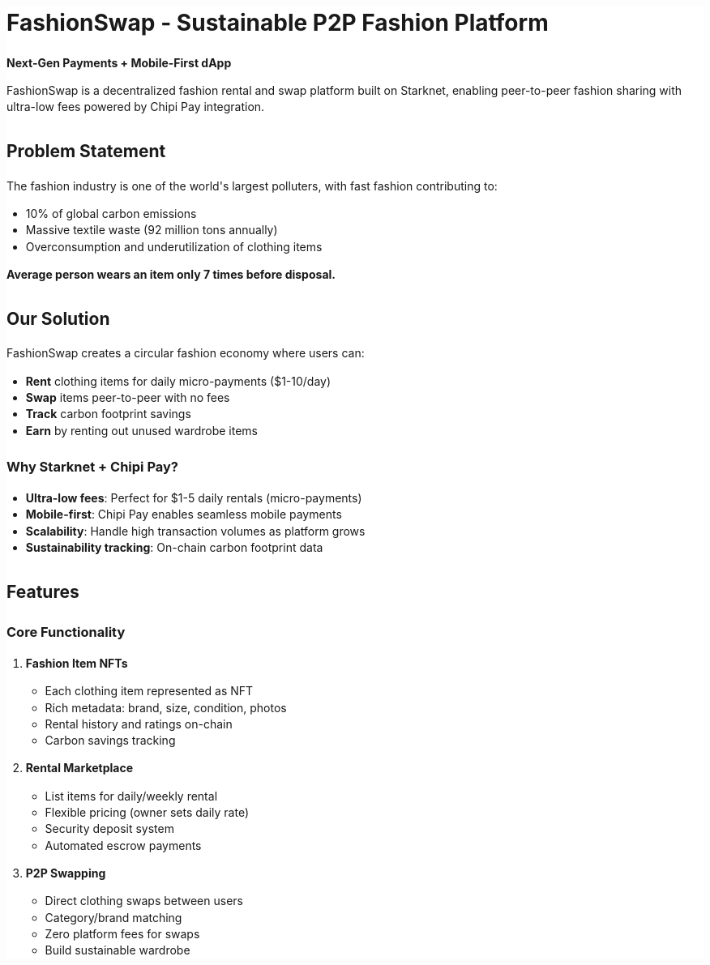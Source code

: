 # FashionSwap - Sustainable P2P Fashion Platform

**Next-Gen Payments + Mobile-First dApp**

FashionSwap is a decentralized fashion rental and swap platform built on Starknet, enabling peer-to-peer fashion sharing with ultra-low fees powered by Chipi Pay integration.

## Problem Statement

The fashion industry is one of the world's largest polluters, with fast fashion contributing to:
- 10% of global carbon emissions
- Massive textile waste (92 million tons annually)
- Overconsumption and underutilization of clothing items

**Average person wears an item only 7 times before disposal.**

## Our Solution

FashionSwap creates a circular fashion economy where users can:
- **Rent** clothing items for daily micro-payments ($1-10/day)
- **Swap** items peer-to-peer with no fees
- **Track** carbon footprint savings
- **Earn** by renting out unused wardrobe items

### Why Starknet + Chipi Pay?

- **Ultra-low fees**: Perfect for $1-5 daily rentals (micro-payments)
- **Mobile-first**: Chipi Pay enables seamless mobile payments
- **Scalability**: Handle high transaction volumes as platform grows
- **Sustainability tracking**: On-chain carbon footprint data

## Features

### Core Functionality

1. **Fashion Item NFTs**
   - Each clothing item represented as NFT
   - Rich metadata: brand, size, condition, photos
   - Rental history and ratings on-chain
   - Carbon savings tracking

2. **Rental Marketplace**
   - List items for daily/weekly rental
   - Flexible pricing (owner sets daily rate)
   - Security deposit system
   - Automated escrow payments

3. **P2P Swapping**
   - Direct clothing swaps between users
   - Category/brand matching
   - Zero platform fees for swaps
   - Build sustainable wardrobe
